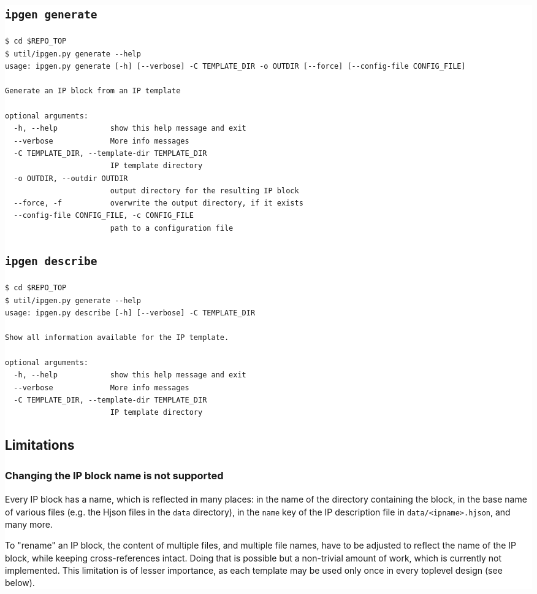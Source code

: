 
## `ipgen generate`

```console
$ cd $REPO_TOP
$ util/ipgen.py generate --help
usage: ipgen.py generate [-h] [--verbose] -C TEMPLATE_DIR -o OUTDIR [--force] [--config-file CONFIG_FILE]

Generate an IP block from an IP template

optional arguments:
  -h, --help            show this help message and exit
  --verbose             More info messages
  -C TEMPLATE_DIR, --template-dir TEMPLATE_DIR
                        IP template directory
  -o OUTDIR, --outdir OUTDIR
                        output directory for the resulting IP block
  --force, -f           overwrite the output directory, if it exists
  --config-file CONFIG_FILE, -c CONFIG_FILE
                        path to a configuration file
```

## `ipgen describe`

```console
$ cd $REPO_TOP
$ util/ipgen.py generate --help
usage: ipgen.py describe [-h] [--verbose] -C TEMPLATE_DIR

Show all information available for the IP template.

optional arguments:
  -h, --help            show this help message and exit
  --verbose             More info messages
  -C TEMPLATE_DIR, --template-dir TEMPLATE_DIR
                        IP template directory
```


## Limitations

### Changing the IP block name is not supported

Every IP block has a name, which is reflected in many places: in the name of the directory containing the block, in the base name of various files (e.g. the Hjson files in the `data` directory), in the `name` key of the IP description file in `data/<ipname>.hjson`, and many more.

To "rename" an IP block, the content of multiple files, and multiple file names, have to be adjusted to reflect the name of the IP block, while keeping cross-references intact.
Doing that is possible but a non-trivial amount of work, which is currently not implemented.
This limitation is of lesser importance, as each template may be used only once in every toplevel design (see below).
